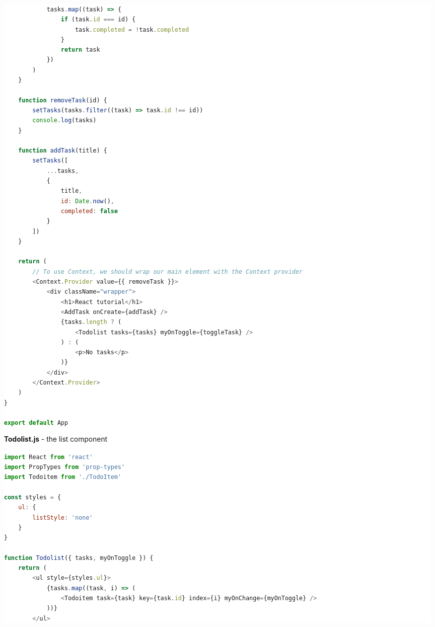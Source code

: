 ```js
			tasks.map((task) => {
				if (task.id === id) {
					task.completed = !task.completed
				}
				return task
			})
		)
	}

	function removeTask(id) {
		setTasks(tasks.filter((task) => task.id !== id))
		console.log(tasks)
	}

	function addTask(title) {
		setTasks([
			...tasks,
			{
				title,
				id: Date.now(),
				completed: false
			}
		])
	}

	return (
		// To use Context, we should wrap our main element with the Context provider
		<Context.Provider value={{ removeTask }}>
			<div className="wrapper">
				<h1>React tutorial</h1>
				<AddTask onCreate={addTask} />
				{tasks.length ? (
					<Todolist tasks={tasks} myOnToggle={toggleTask} />
				) : (
					<p>No tasks</p>
				)}
			</div>
		</Context.Provider>
	)
}

export default App
```

**Todolist.js** - the list component

```js
import React from 'react'
import PropTypes from 'prop-types'
import Todoitem from './TodoItem'

const styles = {
	ul: {
		listStyle: 'none'
	}
}

function Todolist({ tasks, myOnToggle }) {
	return (
		<ul style={styles.ul}>
			{tasks.map((task, i) => (
				<Todoitem task={task} key={task.id} index={i} myOnChange={myOnToggle} />
			))}
		</ul>
```